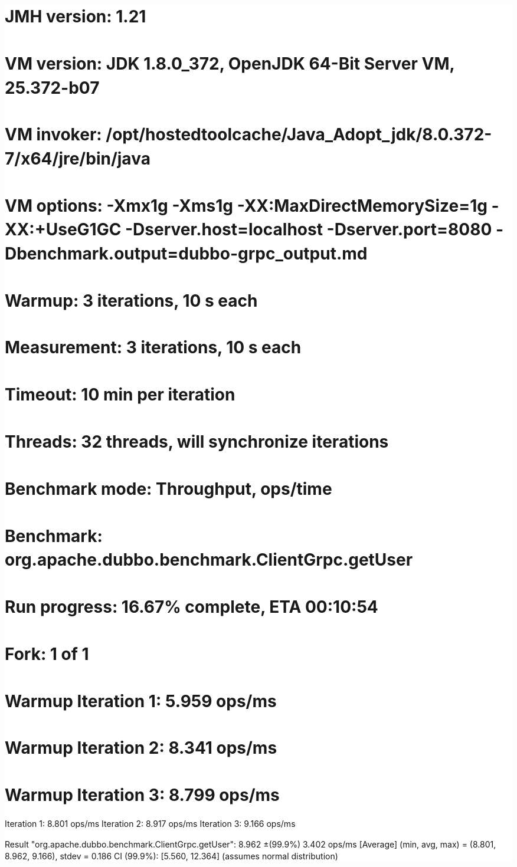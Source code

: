 
# JMH version: 1.21
# VM version: JDK 1.8.0_372, OpenJDK 64-Bit Server VM, 25.372-b07
# VM invoker: /opt/hostedtoolcache/Java_Adopt_jdk/8.0.372-7/x64/jre/bin/java
# VM options: -Xmx1g -Xms1g -XX:MaxDirectMemorySize=1g -XX:+UseG1GC -Dserver.host=localhost -Dserver.port=8080 -Dbenchmark.output=dubbo-grpc_output.md
# Warmup: 3 iterations, 10 s each
# Measurement: 3 iterations, 10 s each
# Timeout: 10 min per iteration
# Threads: 32 threads, will synchronize iterations
# Benchmark mode: Throughput, ops/time
# Benchmark: org.apache.dubbo.benchmark.ClientGrpc.getUser

# Run progress: 16.67% complete, ETA 00:10:54
# Fork: 1 of 1
# Warmup Iteration   1: 5.959 ops/ms
# Warmup Iteration   2: 8.341 ops/ms
# Warmup Iteration   3: 8.799 ops/ms
Iteration   1: 8.801 ops/ms
Iteration   2: 8.917 ops/ms
Iteration   3: 9.166 ops/ms


Result "org.apache.dubbo.benchmark.ClientGrpc.getUser":
  8.962 ±(99.9%) 3.402 ops/ms [Average]
  (min, avg, max) = (8.801, 8.962, 9.166), stdev = 0.186
  CI (99.9%): [5.560, 12.364] (assumes normal distribution)
